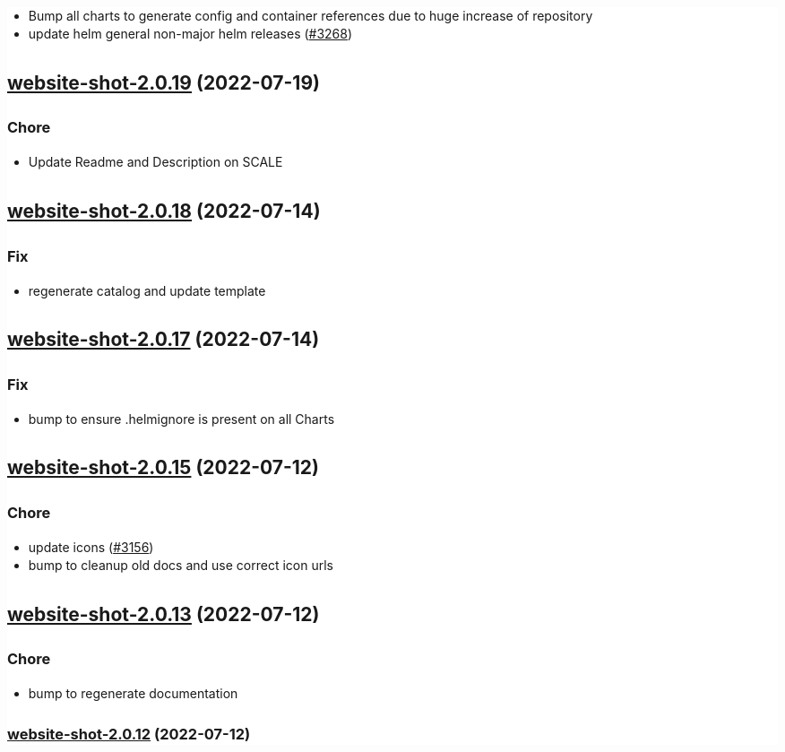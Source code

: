 - Bump all charts to generate config and container references due to huge increase of repository
- update helm general non-major helm releases ([#3268](https://github.com/truecharts/apps/issues/3268))

## [website-shot-2.0.19](https://github.com/truecharts/apps/compare/website-shot-2.0.18...website-shot-2.0.19) (2022-07-19)

### Chore

- Update Readme and Description on SCALE

## [website-shot-2.0.18](https://github.com/truecharts/apps/compare/website-shot-2.0.17...website-shot-2.0.18) (2022-07-14)

### Fix

- regenerate catalog and update template

## [website-shot-2.0.17](https://github.com/truecharts/apps/compare/website-shot-2.0.15...website-shot-2.0.17) (2022-07-14)

### Fix

- bump to ensure .helmignore is present on all Charts

## [website-shot-2.0.15](https://github.com/truecharts/apps/compare/website-shot-2.0.13...website-shot-2.0.15) (2022-07-12)

### Chore

- update icons ([#3156](https://github.com/truecharts/apps/issues/3156))
- bump to cleanup old docs and use correct icon urls

## [website-shot-2.0.13](https://github.com/truecharts/apps/compare/website-shot-2.0.12...website-shot-2.0.13) (2022-07-12)

### Chore

- bump to regenerate documentation

<a name="website-shot-2.0.12"></a>

### [website-shot-2.0.12](https://github.com/truecharts/apps/compare/website-shot-2.0.11...website-shot-2.0.12) (2022-07-12)

